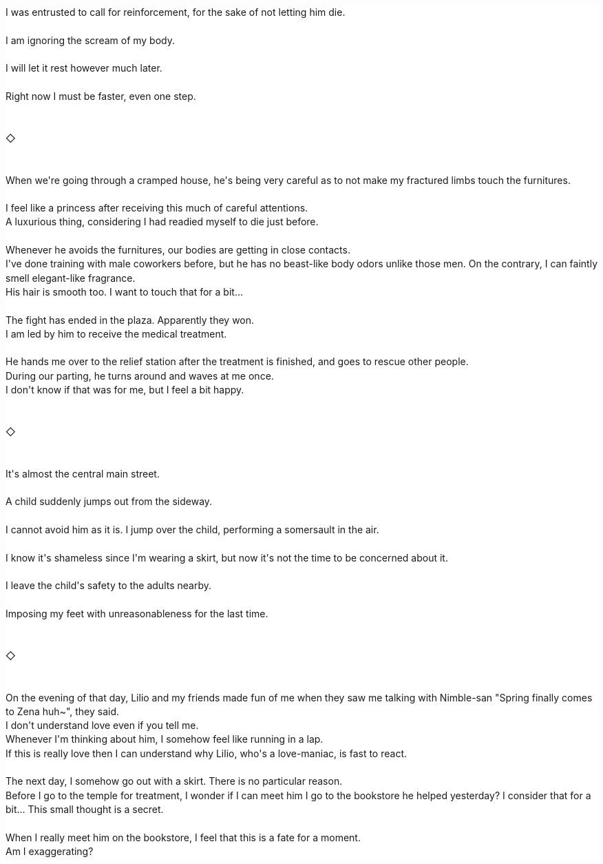 I was entrusted to call for reinforcement, for the sake of not letting him die.<br/>
<br/>
I am ignoring the scream of my body.<br/>
<br/>
I will let it rest however much later.<br/>
<br/>
Right now I must be faster, even one step.<br/>
<br/>
<br/>
◇<br/>
<br/>
<br/>
When we're going through a cramped house, he's being very careful as to not make my fractured limbs touch the furnitures.<br/>
<br/>
I feel like a princess after receiving this much of careful attentions.<br/>
A luxurious thing, considering I had readied myself to die just before.<br/>
<br/>
Whenever he avoids the furnitures, our bodies are getting in close contacts.<br/>
I've done training with male coworkers before, but he has no beast-like body odors unlike those men. On the contrary, I can faintly smell elegant-like fragrance.<br/>
His hair is smooth too. I want to touch that for a bit...<br/>
<br/>
The fight has ended in the plaza. Apparently they won.<br/>
I am led by him to receive the medical treatment.<br/>
<br/>
He hands me over to the relief station after the treatment is finished, and goes to rescue other people.<br/>
During our parting, he turns around and waves at me once.<br/>
I don't know if that was for me, but I feel a bit happy.<br/>
<br/>
<br/>
◇<br/>
<br/>
<br/>
It's almost the central main street.<br/>
<br/>
A child suddenly jumps out from the sideway.<br/>
<br/>
I cannot avoid him as it is. I jump over the child, performing a somersault in the air.<br/>
<br/>
I know it's shameless since I'm wearing a skirt, but now it's not the time to be concerned about it.<br/>
<br/>
I leave the child's safety to the adults nearby.<br/>
<br/>
Imposing my feet with unreasonableness for the last time.<br/>
<br/>
<br/>
◇<br/>
<br/>
<br/>
On the evening of that day, Lilio and my friends made fun of me when they saw me talking with Nimble-san "Spring finally comes to Zena huh~", they said.<br/>
I don't understand love even if you tell me.<br/>
Whenever I'm thinking about him, I somehow feel like running in a lap.<br/>
If this is really love then I can understand why Lilio, who's a love-maniac, is fast to react.<br/>
<br/>
The next day, I somehow go out with a skirt. There is no particular reason.<br/>
Before I go to the temple for treatment, I wonder if I can meet him I go to the bookstore he helped yesterday? I consider that for a bit... This small thought is a secret.<br/>
<br/>
When I really meet him on the bookstore, I feel that this is a fate for a moment.<br/>
Am I exaggerating?<br/>